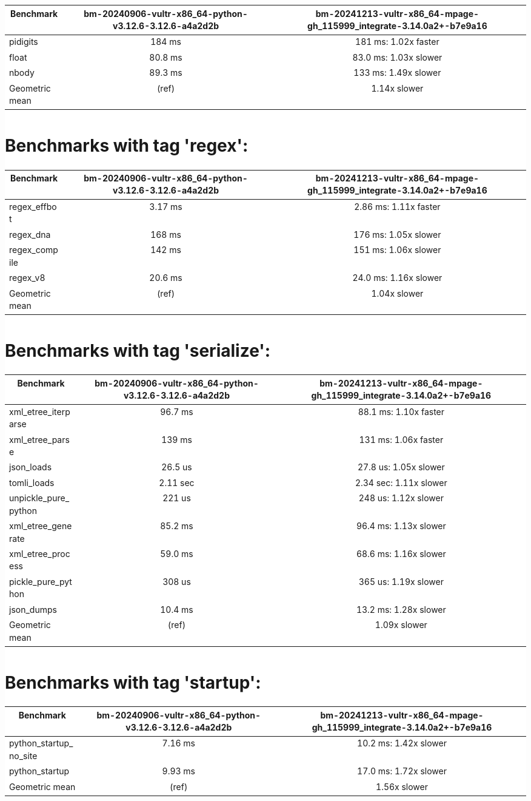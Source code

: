 | Benchmark      | bm-20240906-vultr-x86_64-python-v3.12.6-3.12.6-a4a2d2b | bm-20241213-vultr-x86_64-mpage-gh_115999_integrate-3.14.0a2+-b7e9a16 |
|----------------|:------------------------------------------------------:|:--------------------------------------------------------------------:|
| pidigits       | 184 ms                                                 | 181 ms: 1.02x faster                                                 |
| float          | 80.8 ms                                                | 83.0 ms: 1.03x slower                                                |
| nbody          | 89.3 ms                                                | 133 ms: 1.49x slower                                                 |
| Geometric mean | (ref)                                                  | 1.14x slower                                                         |

Benchmarks with tag 'regex':
============================

| Benchmark      | bm-20240906-vultr-x86_64-python-v3.12.6-3.12.6-a4a2d2b | bm-20241213-vultr-x86_64-mpage-gh_115999_integrate-3.14.0a2+-b7e9a16 |
|----------------|:------------------------------------------------------:|:--------------------------------------------------------------------:|
| regex_effbot   | 3.17 ms                                                | 2.86 ms: 1.11x faster                                                |
| regex_dna      | 168 ms                                                 | 176 ms: 1.05x slower                                                 |
| regex_compile  | 142 ms                                                 | 151 ms: 1.06x slower                                                 |
| regex_v8       | 20.6 ms                                                | 24.0 ms: 1.16x slower                                                |
| Geometric mean | (ref)                                                  | 1.04x slower                                                         |

Benchmarks with tag 'serialize':
================================

| Benchmark            | bm-20240906-vultr-x86_64-python-v3.12.6-3.12.6-a4a2d2b | bm-20241213-vultr-x86_64-mpage-gh_115999_integrate-3.14.0a2+-b7e9a16 |
|----------------------|:------------------------------------------------------:|:--------------------------------------------------------------------:|
| xml_etree_iterparse  | 96.7 ms                                                | 88.1 ms: 1.10x faster                                                |
| xml_etree_parse      | 139 ms                                                 | 131 ms: 1.06x faster                                                 |
| json_loads           | 26.5 us                                                | 27.8 us: 1.05x slower                                                |
| tomli_loads          | 2.11 sec                                               | 2.34 sec: 1.11x slower                                               |
| unpickle_pure_python | 221 us                                                 | 248 us: 1.12x slower                                                 |
| xml_etree_generate   | 85.2 ms                                                | 96.4 ms: 1.13x slower                                                |
| xml_etree_process    | 59.0 ms                                                | 68.6 ms: 1.16x slower                                                |
| pickle_pure_python   | 308 us                                                 | 365 us: 1.19x slower                                                 |
| json_dumps           | 10.4 ms                                                | 13.2 ms: 1.28x slower                                                |
| Geometric mean       | (ref)                                                  | 1.09x slower                                                         |

Benchmarks with tag 'startup':
==============================

| Benchmark              | bm-20240906-vultr-x86_64-python-v3.12.6-3.12.6-a4a2d2b | bm-20241213-vultr-x86_64-mpage-gh_115999_integrate-3.14.0a2+-b7e9a16 |
|------------------------|:------------------------------------------------------:|:--------------------------------------------------------------------:|
| python_startup_no_site | 7.16 ms                                                | 10.2 ms: 1.42x slower                                                |
| python_startup         | 9.93 ms                                                | 17.0 ms: 1.72x slower                                                |
| Geometric mean         | (ref)                                                  | 1.56x slower                                                         |
